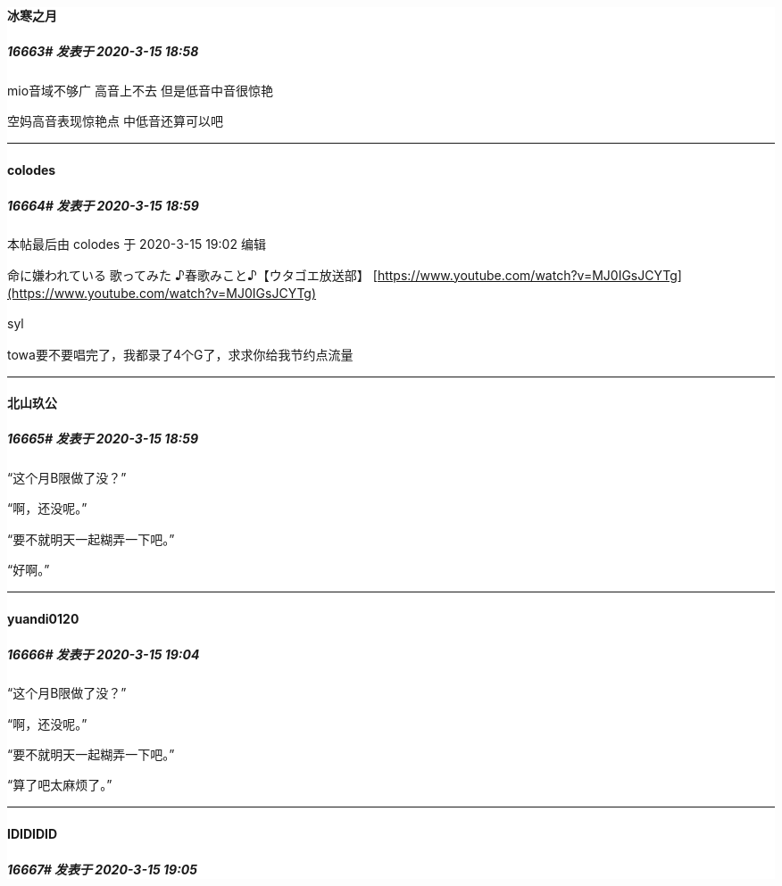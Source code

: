 ####  冰寒之月  
##### 16663#       发表于 2020-3-15 18:58


mio音域不够广 高音上不去 但是低音中音很惊艳

空妈高音表现惊艳点 中低音还算可以吧


-----

####  colodes  
##### 16664#       发表于 2020-3-15 18:59


 本帖最后由 colodes 于 2020-3-15 19:02 编辑 

命に嫌われている 歌ってみた ♪春歌みこと♪【ウタゴエ放送部】
[https://www.youtube.com/watch?v=MJ0IGsJCYTg](https://www.youtube.com/watch?v=MJ0IGsJCYTg)


syl

towa要不要唱完了，我都录了4个G了，求求你给我节约点流量


-----

####  北山玖公  
##### 16665#       发表于 2020-3-15 18:59


“这个月B限做了没？”

“啊，还没呢。”

“要不就明天一起糊弄一下吧。”

“好啊。”


-----

####  yuandi0120  
##### 16666#       发表于 2020-3-15 19:04


“这个月B限做了没？”

“啊，还没呢。”

“要不就明天一起糊弄一下吧。”

“算了吧太麻烦了。”


-----

####  IDIDIDID  
##### 16667#       发表于 2020-3-15 19:05
